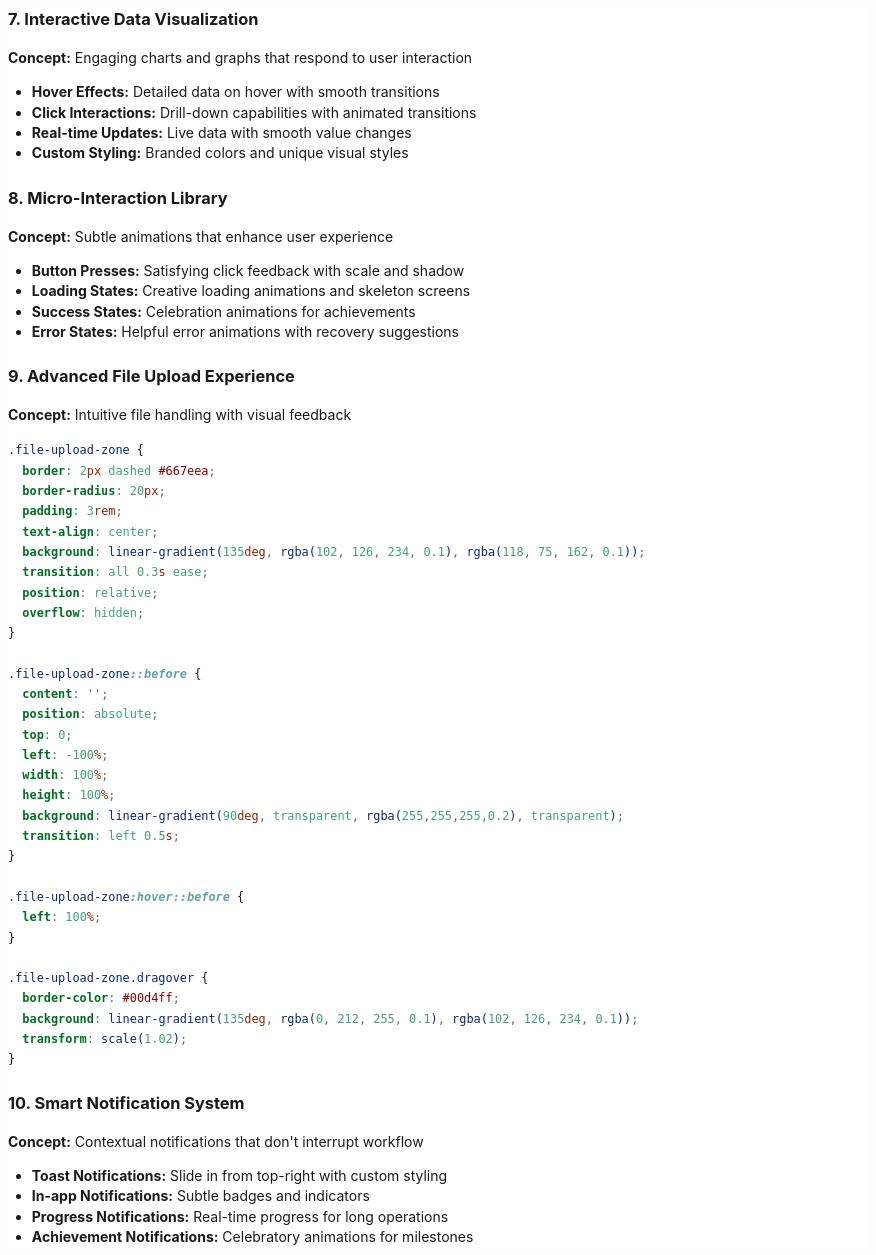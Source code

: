 ### 7. Interactive Data Visualization
**Concept:** Engaging charts and graphs that respond to user interaction
- **Hover Effects:** Detailed data on hover with smooth transitions
- **Click Interactions:** Drill-down capabilities with animated transitions
- **Real-time Updates:** Live data with smooth value changes
- **Custom Styling:** Branded colors and unique visual styles

### 8. Micro-Interaction Library
**Concept:** Subtle animations that enhance user experience
- **Button Presses:** Satisfying click feedback with scale and shadow
- **Loading States:** Creative loading animations and skeleton screens
- **Success States:** Celebration animations for achievements
- **Error States:** Helpful error animations with recovery suggestions

### 9. Advanced File Upload Experience
**Concept:** Intuitive file handling with visual feedback
```css
.file-upload-zone {
  border: 2px dashed #667eea;
  border-radius: 20px;
  padding: 3rem;
  text-align: center;
  background: linear-gradient(135deg, rgba(102, 126, 234, 0.1), rgba(118, 75, 162, 0.1));
  transition: all 0.3s ease;
  position: relative;
  overflow: hidden;
}

.file-upload-zone::before {
  content: '';
  position: absolute;
  top: 0;
  left: -100%;
  width: 100%;
  height: 100%;
  background: linear-gradient(90deg, transparent, rgba(255,255,255,0.2), transparent);
  transition: left 0.5s;
}

.file-upload-zone:hover::before {
  left: 100%;
}

.file-upload-zone.dragover {
  border-color: #00d4ff;
  background: linear-gradient(135deg, rgba(0, 212, 255, 0.1), rgba(102, 126, 234, 0.1));
  transform: scale(1.02);
}
```

### 10. Smart Notification System
**Concept:** Contextual notifications that don't interrupt workflow
- **Toast Notifications:** Slide in from top-right with custom styling
- **In-app Notifications:** Subtle badges and indicators
- **Progress Notifications:** Real-time progress for long operations
- **Achievement Notifications:** Celebratory animations for milestones
